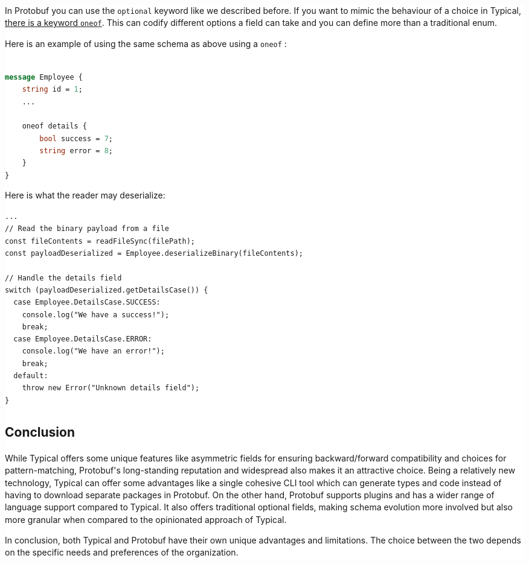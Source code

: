 In Protobuf you can use the `optional` keyword like we described before. If you want to mimic the behaviour of a choice in Typical, [there is a keyword `oneof`](https://protobuf.dev/programming-guides/proto3/#oneof). This can codify different options a field can take and you can define more than a traditional enum.

Here is an example of using the same schema as above using a `oneof` :

```protobuf

message Employee {
    string id = 1;
    ...

    oneof details {
        bool success = 7;
        string error = 8;
    }
}
```

Here is what the reader may deserialize:

```tsx
...
// Read the binary payload from a file
const fileContents = readFileSync(filePath);
const payloadDeserialized = Employee.deserializeBinary(fileContents);

// Handle the details field
switch (payloadDeserialized.getDetailsCase()) {
  case Employee.DetailsCase.SUCCESS:
    console.log("We have a success!");
    break;
  case Employee.DetailsCase.ERROR:
    console.log("We have an error!");
    break;
  default:
    throw new Error("Unknown details field");
}
```

## Conclusion

While Typical offers some unique features like asymmetric fields for ensuring backward/forward compatibility and choices for pattern-matching, Protobuf's long-standing reputation and widespread also makes it an attractive choice. Being a relatively new technology, Typical can offer some advantages like a single cohesive CLI tool which can generate types and code instead of having to download separate packages in Protobuf. On the other hand, Protobuf supports plugins and has a wider range of language support compared to Typical. It also offers traditional optional fields, making schema evolution more involved but also more granular when compared to the opinionated approach of Typical.

In conclusion, both Typical and Protobuf have their own unique advantages and limitations. The choice between the two depends on the specific needs and preferences of the organization.